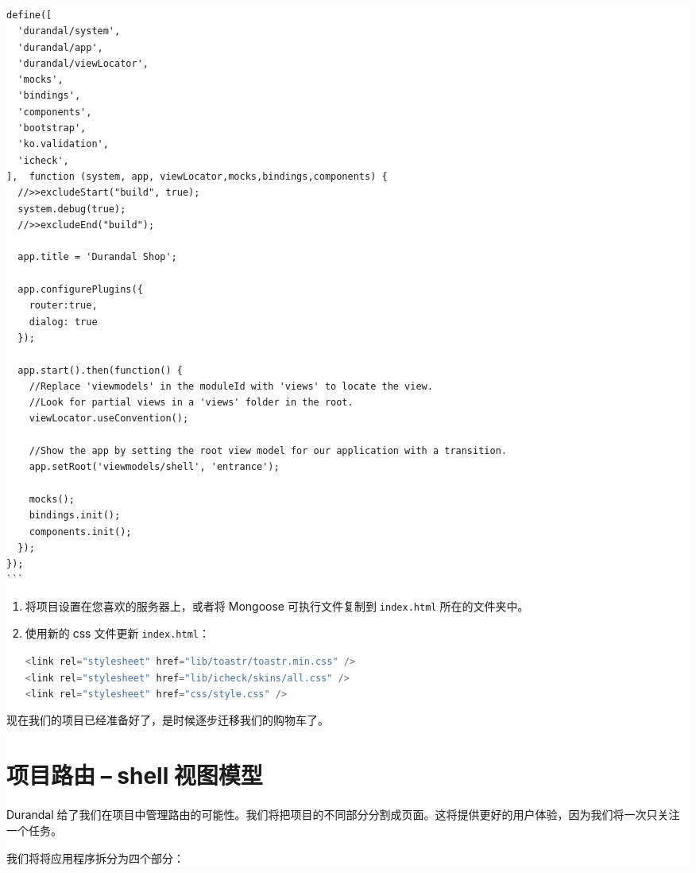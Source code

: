     define([
      'durandal/system',
      'durandal/app',
      'durandal/viewLocator',
      'mocks',
      'bindings',
      'components',
      'bootstrap',
      'ko.validation',
      'icheck',
    ],  function (system, app, viewLocator,mocks,bindings,components) {
      //>>excludeStart("build", true);
      system.debug(true);
      //>>excludeEnd("build");

      app.title = 'Durandal Shop';

      app.configurePlugins({
        router:true,
        dialog: true
      });

      app.start().then(function() {
        //Replace 'viewmodels' in the moduleId with 'views' to locate the view.
        //Look for partial views in a 'views' folder in the root.
        viewLocator.useConvention();

        //Show the app by setting the root view model for our application with a transition.
        app.setRoot('viewmodels/shell', 'entrance');

        mocks();
        bindings.init();
        components.init();
      });
    });
    ```

1.  将项目设置在您喜欢的服务器上，或者将 Mongoose 可执行文件复制到 `index.html` 所在的文件夹中。

1.  使用新的 css 文件更新 `index.html`：

    ```js
    <link rel="stylesheet" href="lib/toastr/toastr.min.css" />
    <link rel="stylesheet" href="lib/icheck/skins/all.css" />
    <link rel="stylesheet" href="css/style.css" />
    ```

现在我们的项目已经准备好了，是时候逐步迁移我们的购物车了。

# 项目路由 – shell 视图模型

Durandal 给了我们在项目中管理路由的可能性。我们将把项目的不同部分分割成页面。这将提供更好的用户体验，因为我们将一次只关注一个任务。

我们将将应用程序拆分为四个部分：
